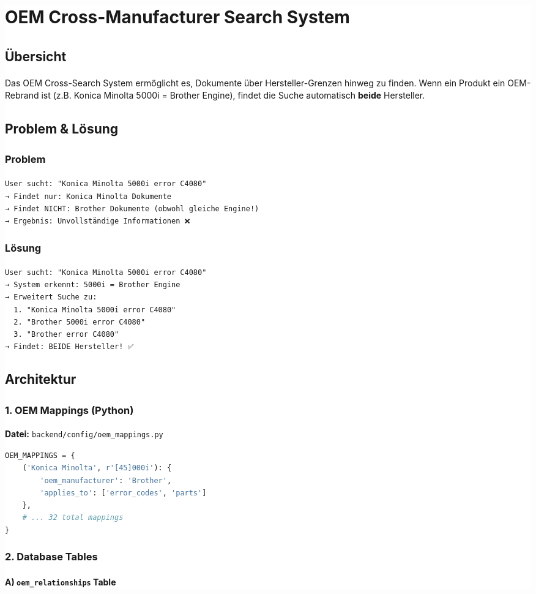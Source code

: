 # OEM Cross-Manufacturer Search System

## Übersicht

Das OEM Cross-Search System ermöglicht es, Dokumente über Hersteller-Grenzen hinweg zu finden. Wenn ein Produkt ein OEM-Rebrand ist (z.B. Konica Minolta 5000i = Brother Engine), findet die Suche automatisch **beide** Hersteller.

## Problem & Lösung

### Problem

```
User sucht: "Konica Minolta 5000i error C4080"
→ Findet nur: Konica Minolta Dokumente
→ Findet NICHT: Brother Dokumente (obwohl gleiche Engine!)
→ Ergebnis: Unvollständige Informationen ❌
```

### Lösung

```
User sucht: "Konica Minolta 5000i error C4080"
→ System erkennt: 5000i = Brother Engine
→ Erweitert Suche zu:
  1. "Konica Minolta 5000i error C4080"
  2. "Brother 5000i error C4080"
  3. "Brother error C4080"
→ Findet: BEIDE Hersteller! ✅
```

## Architektur

### 1. OEM Mappings (Python)

**Datei:** `backend/config/oem_mappings.py`

```python
OEM_MAPPINGS = {
    ('Konica Minolta', r'[45]000i'): {
        'oem_manufacturer': 'Brother',
        'applies_to': ['error_codes', 'parts']
    },
    # ... 32 total mappings
}
```

### 2. Database Tables

#### A) `oem_relationships` Table
